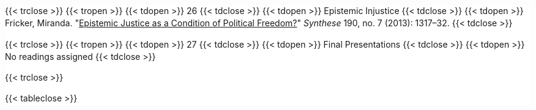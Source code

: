 {{< trclose >}}
{{< tropen >}}
{{< tdopen >}}
26
{{< tdclose >}}
{{< tdopen >}}
Epistemic Injustice
{{< tdclose >}}
{{< tdopen >}}
Fricker, Miranda. "[Epistemic Justice as a Condition of Political Freedom?](http://dx.doi.org/10.1007/s11229-012-0227-3)" _Synthese_ 190, no. 7 (2013): 1317–32.
{{< tdclose >}}

{{< trclose >}}
{{< tropen >}}
{{< tdopen >}}
27
{{< tdclose >}}
{{< tdopen >}}
Final Presentations
{{< tdclose >}}
{{< tdopen >}}
No readings assigned
{{< tdclose >}}

{{< trclose >}}

{{< tableclose >}}